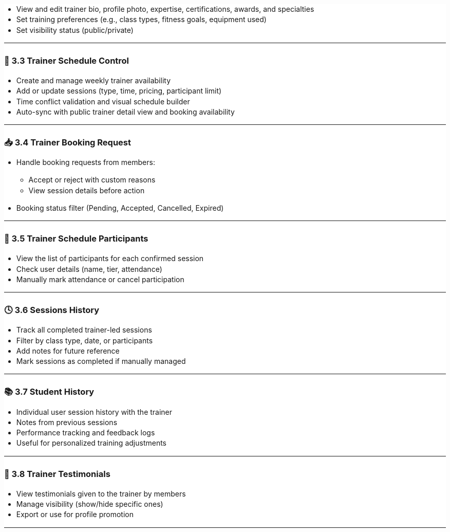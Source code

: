- View and edit trainer bio, profile photo, expertise, certifications, awards, and specialties
- Set training preferences (e.g., class types, fitness goals, equipment used)
- Set visibility status (public/private)

---

### 📅 3.3 Trainer Schedule Control

- Create and manage weekly trainer availability
- Add or update sessions (type, time, pricing, participant limit)
- Time conflict validation and visual schedule builder
- Auto-sync with public trainer detail view and booking availability

---

### 📥 3.4 Trainer Booking Request

- Handle booking requests from members:

  - Accept or reject with custom reasons
  - View session details before action

- Booking status filter (Pending, Accepted, Cancelled, Expired)

---

### 👥 3.5 Trainer Schedule Participants

- View the list of participants for each confirmed session
- Check user details (name, tier, attendance)
- Manually mark attendance or cancel participation

---

### 🕓 3.6 Sessions History

- Track all completed trainer-led sessions
- Filter by class type, date, or participants
- Add notes for future reference
- Mark sessions as completed if manually managed

---

### 📚 3.7 Student History

- Individual user session history with the trainer
- Notes from previous sessions
- Performance tracking and feedback logs
- Useful for personalized training adjustments

---

### 💬 3.8 Trainer Testimonials

- View testimonials given to the trainer by members
- Manage visibility (show/hide specific ones)
- Export or use for profile promotion

---